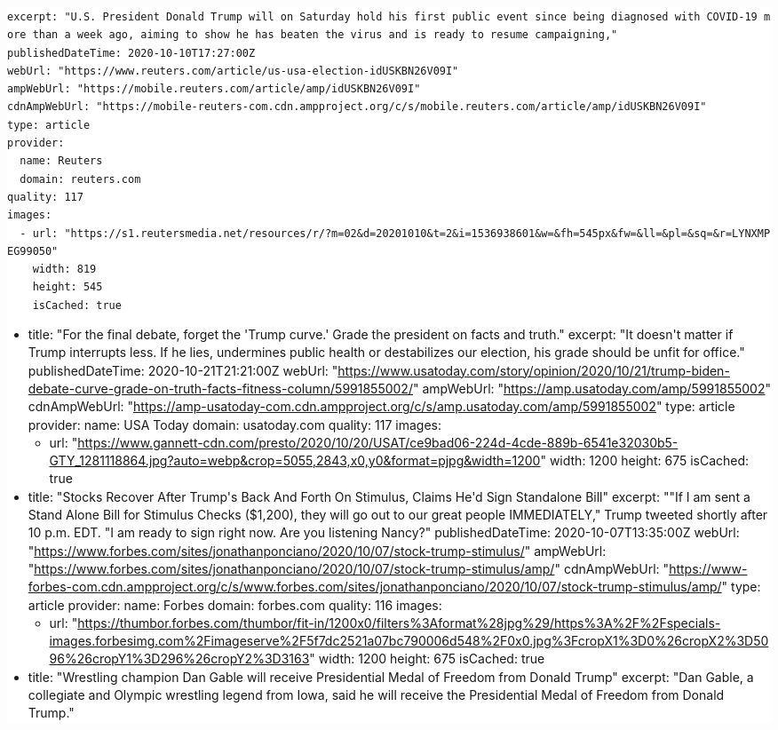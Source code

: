     excerpt: "U.S. President Donald Trump will on Saturday hold his first public event since being diagnosed with COVID-19 more than a week ago, aiming to show he has beaten the virus and is ready to resume campaigning,"
    publishedDateTime: 2020-10-10T17:27:00Z
    webUrl: "https://www.reuters.com/article/us-usa-election-idUSKBN26V09I"
    ampWebUrl: "https://mobile.reuters.com/article/amp/idUSKBN26V09I"
    cdnAmpWebUrl: "https://mobile-reuters-com.cdn.ampproject.org/c/s/mobile.reuters.com/article/amp/idUSKBN26V09I"
    type: article
    provider:
      name: Reuters
      domain: reuters.com
    quality: 117
    images:
      - url: "https://s1.reutersmedia.net/resources/r/?m=02&d=20201010&t=2&i=1536938601&w=&fh=545px&fw=&ll=&pl=&sq=&r=LYNXMPEG99050"
        width: 819
        height: 545
        isCached: true
  - title: "For the final debate, forget the 'Trump curve.' Grade the president on facts and truth."
    excerpt: "It doesn't matter if Trump interrupts less. If he lies, undermines public health or destabilizes our election, his grade should be unfit for office."
    publishedDateTime: 2020-10-21T21:21:00Z
    webUrl: "https://www.usatoday.com/story/opinion/2020/10/21/trump-biden-debate-curve-grade-on-truth-facts-fitness-column/5991855002/"
    ampWebUrl: "https://amp.usatoday.com/amp/5991855002"
    cdnAmpWebUrl: "https://amp-usatoday-com.cdn.ampproject.org/c/s/amp.usatoday.com/amp/5991855002"
    type: article
    provider:
      name: USA Today
      domain: usatoday.com
    quality: 117
    images:
      - url: "https://www.gannett-cdn.com/presto/2020/10/20/USAT/ce9bad06-224d-4cde-889b-6541e32030b5-GTY_1281118864.jpg?auto=webp&crop=5055,2843,x0,y0&format=pjpg&width=1200"
        width: 1200
        height: 675
        isCached: true
  - title: "Stocks Recover After Trump's Back And Forth On Stimulus, Claims He'd Sign Standalone Bill"
    excerpt: "\"If I am sent a Stand Alone Bill for Stimulus Checks ($1,200), they will go out to our great people IMMEDIATELY,\"  Trump tweeted shortly after 10 p.m. EDT. \"I am ready to sign right now. Are you listening Nancy?"
    publishedDateTime: 2020-10-07T13:35:00Z
    webUrl: "https://www.forbes.com/sites/jonathanponciano/2020/10/07/stock-trump-stimulus/"
    ampWebUrl: "https://www.forbes.com/sites/jonathanponciano/2020/10/07/stock-trump-stimulus/amp/"
    cdnAmpWebUrl: "https://www-forbes-com.cdn.ampproject.org/c/s/www.forbes.com/sites/jonathanponciano/2020/10/07/stock-trump-stimulus/amp/"
    type: article
    provider:
      name: Forbes
      domain: forbes.com
    quality: 116
    images:
      - url: "https://thumbor.forbes.com/thumbor/fit-in/1200x0/filters%3Aformat%28jpg%29/https%3A%2F%2Fspecials-images.forbesimg.com%2Fimageserve%2F5f7dc2521a07bc790006d548%2F0x0.jpg%3FcropX1%3D0%26cropX2%3D5096%26cropY1%3D296%26cropY2%3D3163"
        width: 1200
        height: 675
        isCached: true
  - title: "Wrestling champion Dan Gable will receive Presidential Medal of Freedom from Donald Trump"
    excerpt: "Dan Gable, a collegiate and Olympic wrestling legend from Iowa, said he will receive the Presidential Medal of Freedom from Donald Trump."